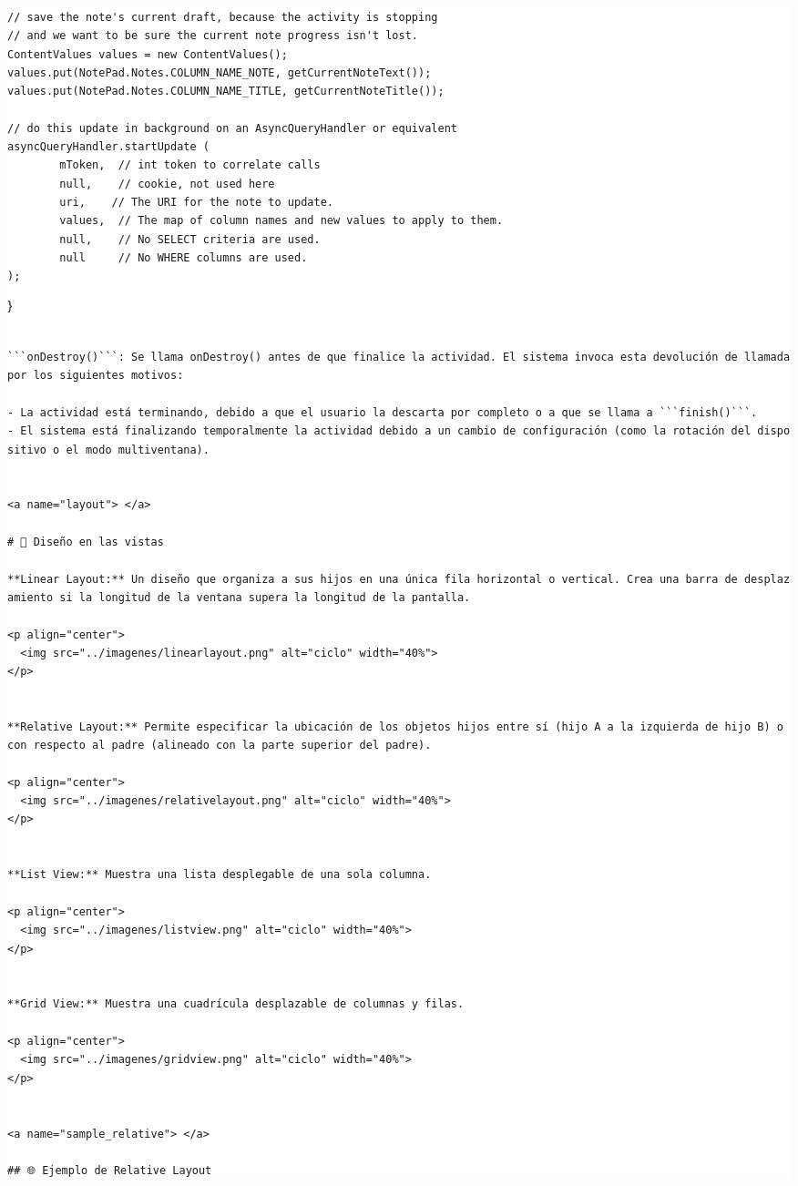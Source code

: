     // save the note's current draft, because the activity is stopping
    // and we want to be sure the current note progress isn't lost.
    ContentValues values = new ContentValues();
    values.put(NotePad.Notes.COLUMN_NAME_NOTE, getCurrentNoteText());
    values.put(NotePad.Notes.COLUMN_NAME_TITLE, getCurrentNoteTitle());

    // do this update in background on an AsyncQueryHandler or equivalent
    asyncQueryHandler.startUpdate (
            mToken,  // int token to correlate calls
            null,    // cookie, not used here
            uri,    // The URI for the note to update.
            values,  // The map of column names and new values to apply to them.
            null,    // No SELECT criteria are used.
            null     // No WHERE columns are used.
    );
}
```

```onDestroy()```: Se llama onDestroy() antes de que finalice la actividad. El sistema invoca esta devolución de llamada por los siguientes motivos:

- La actividad está terminando, debido a que el usuario la descarta por completo o a que se llama a ```finish()```.
- El sistema está finalizando temporalmente la actividad debido a un cambio de configuración (como la rotación del dispositivo o el modo multiventana).


<a name="layout"> </a>

# 📲 Diseño en las vistas

**Linear Layout:** Un diseño que organiza a sus hijos en una única fila horizontal o vertical. Crea una barra de desplazamiento si la longitud de la ventana supera la longitud de la pantalla.

<p align="center">
  <img src="../imagenes/linearlayout.png" alt="ciclo" width="40%">
</p>


**Relative Layout:** Permite especificar la ubicación de los objetos hijos entre sí (hijo A a la izquierda de hijo B) o con respecto al padre (alineado con la parte superior del padre).

<p align="center">
  <img src="../imagenes/relativelayout.png" alt="ciclo" width="40%">
</p>


**List View:** Muestra una lista desplegable de una sola columna.

<p align="center">
  <img src="../imagenes/listview.png" alt="ciclo" width="40%">
</p>


**Grid View:** Muestra una cuadrícula desplazable de columnas y filas.

<p align="center">
  <img src="../imagenes/gridview.png" alt="ciclo" width="40%">
</p>


<a name="sample_relative"> </a>

## 🌐 Ejemplo de Relative Layout

```